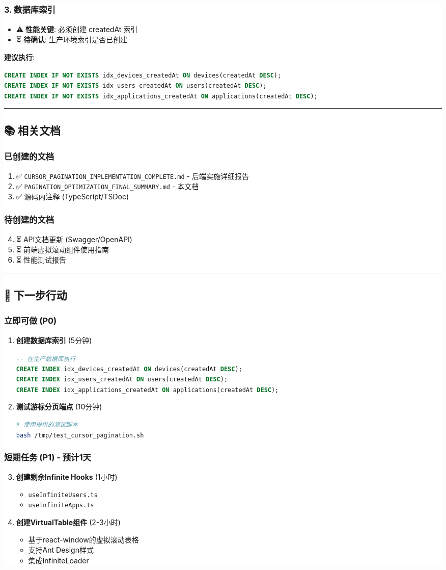 ### 3. 数据库索引
- ⚠️ **性能关键**: 必须创建 createdAt 索引
- ⏳ **待确认**: 生产环境索引是否已创建

**建议执行**:
```sql
CREATE INDEX IF NOT EXISTS idx_devices_createdAt ON devices(createdAt DESC);
CREATE INDEX IF NOT EXISTS idx_users_createdAt ON users(createdAt DESC);
CREATE INDEX IF NOT EXISTS idx_applications_createdAt ON applications(createdAt DESC);
```

---

## 📚 相关文档

### 已创建的文档
1. ✅ `CURSOR_PAGINATION_IMPLEMENTATION_COMPLETE.md` - 后端实施详细报告
2. ✅ `PAGINATION_OPTIMIZATION_FINAL_SUMMARY.md` - 本文档
3. ✅ 源码内注释 (TypeScript/TSDoc)

### 待创建的文档
4. ⏳ API文档更新 (Swagger/OpenAPI)
5. ⏳ 前端虚拟滚动组件使用指南
6. ⏳ 性能测试报告

---

## 🎯 下一步行动

### 立即可做 (P0)

1. **创建数据库索引** (5分钟)
   ```sql
   -- 在生产数据库执行
   CREATE INDEX idx_devices_createdAt ON devices(createdAt DESC);
   CREATE INDEX idx_users_createdAt ON users(createdAt DESC);
   CREATE INDEX idx_applications_createdAt ON applications(createdAt DESC);
   ```

2. **测试游标分页端点** (10分钟)
   ```bash
   # 使用提供的测试脚本
   bash /tmp/test_cursor_pagination.sh
   ```

### 短期任务 (P1) - 预计1天

3. **创建剩余Infinite Hooks** (1小时)
   - `useInfiniteUsers.ts`
   - `useInfiniteApps.ts`

4. **创建VirtualTable组件** (2-3小时)
   - 基于react-window的虚拟滚动表格
   - 支持Ant Design样式
   - 集成InfiniteLoader
